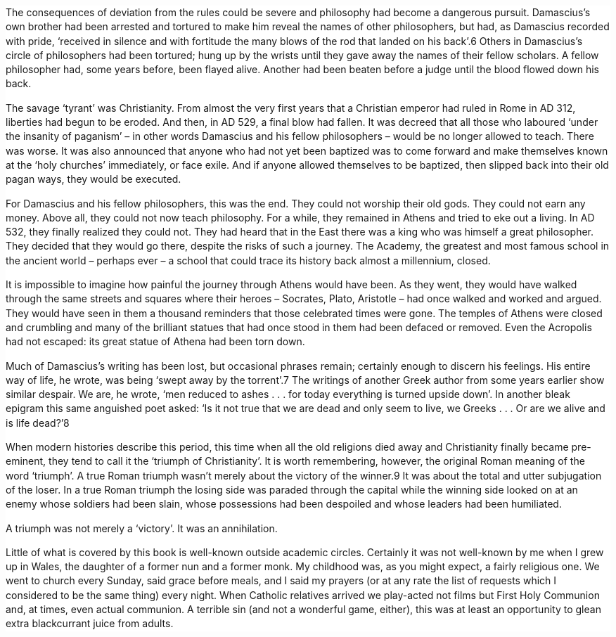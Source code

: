 The consequences of deviation from the rules could be severe and philosophy had become a dangerous pursuit. Damascius’s own brother had been arrested and tortured to make him reveal the names of other philosophers, but had, as Damascius recorded with pride, ‘received in silence and with fortitude the many blows of the rod that landed on his back’.6 Others in Damascius’s circle of philosophers had been tortured; hung up by the wrists until they gave away the names of their fellow scholars. A fellow philosopher had, some years before, been flayed alive. Another had been beaten before a judge until the blood flowed down his back.

The savage ‘tyrant’ was Christianity. From almost the very first years that a Christian emperor had ruled in Rome in AD 312, liberties had begun to be eroded. And then, in AD 529, a final blow had fallen. It was decreed that all those who laboured ‘under the insanity of paganism’ – in other words Damascius and his fellow philosophers – would be no longer allowed to teach. There was worse. It was also announced that anyone who had not yet been baptized was to come forward and make themselves known at the ‘holy churches’ immediately, or face exile. And if anyone allowed themselves to be baptized, then slipped back into their old pagan ways, they would be executed.

For Damascius and his fellow philosophers, this was the end. They could not worship their old gods. They could not earn any money. Above all, they could not now teach philosophy. For a while, they remained in Athens and tried to eke out a living. In AD 532, they finally realized they could not. They had heard that in the East there was a king who was himself a great philosopher. They decided that they would go there, despite the risks of such a journey. The Academy, the greatest and most famous school in the ancient world – perhaps ever – a school that could trace its history back almost a millennium, closed.

It is impossible to imagine how painful the journey through Athens would have been. As they went, they would have walked through the same streets and squares where their heroes – Socrates, Plato, Aristotle – had once walked and worked and argued. They would have seen in them a thousand reminders that those celebrated times were gone. The temples of Athens were closed and crumbling and many of the brilliant statues that had once stood in them had been defaced or removed. Even the Acropolis had not escaped: its great statue of Athena had been torn down.

Much of Damascius’s writing has been lost, but occasional phrases remain; certainly enough to discern his feelings. His entire way of life, he wrote, was being ‘swept away by the torrent’.7 The writings of another Greek author from some years earlier show similar despair. We are, he wrote, ‘men reduced to ashes . . . for today everything is turned upside down’. In another bleak epigram this same anguished poet asked: ‘Is it not true that we are dead and only seem to live, we Greeks . . . Or are we alive and is life dead?’8

When modern histories describe this period, this time when all the old religions died away and Christianity finally became pre-eminent, they tend to call it the ‘triumph of Christianity’. It is worth remembering, however, the original Roman meaning of the word ‘triumph’. A true Roman triumph wasn’t merely about the victory of the winner.9 It was about the total and utter subjugation of the loser. In a true Roman triumph the losing side was paraded through the capital while the winning side looked on at an enemy whose soldiers had been slain, whose possessions had been despoiled and whose leaders had been humiliated.

A triumph was not merely a ‘victory’. It was an annihilation.



Little of what is covered by this book is well-known outside academic circles. Certainly it was not well-known by me when I grew up in Wales, the daughter of a former nun and a former monk. My childhood was, as you might expect, a fairly religious one. We went to church every Sunday, said grace before meals, and I said my prayers \(or at any rate the list of requests which I considered to be the same thing\) every night. When Catholic relatives arrived we play-acted not films but First Holy Communion and, at times, even actual communion. A terrible sin \(and not a wonderful game, either\), this was at least an opportunity to glean extra blackcurrant juice from adults.
